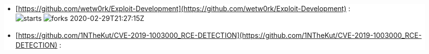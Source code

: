 - [https://github.com/wetw0rk/Exploit-Development](https://github.com/wetw0rk/Exploit-Development) :  
![starts](https://img.shields.io/github/stars/wetw0rk/Exploit-Development.svg) 
![forks](https://img.shields.io/github/forks/wetw0rk/Exploit-Development.svg) 
2020-02-29T21:27:15Z

- [https://github.com/1NTheKut/CVE-2019-1003000_RCE-DETECTION](https://github.com/1NTheKut/CVE-2019-1003000_RCE-DETECTION) :  
